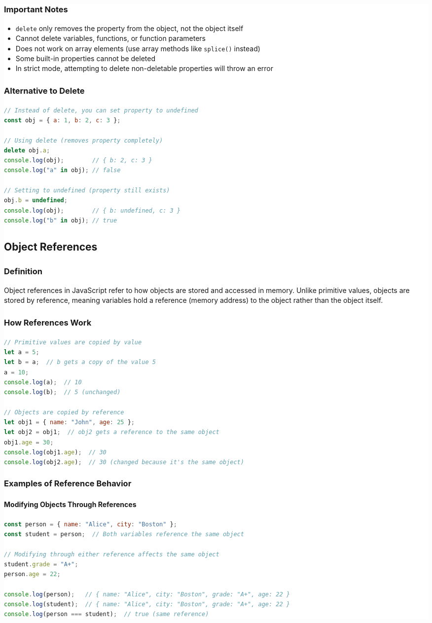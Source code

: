 ### Important Notes
- `delete` only removes the property from the object, not the object itself
- Cannot delete variables, functions, or function parameters
- Does not work on array elements (use array methods like `splice()` instead)
- Some built-in properties cannot be deleted
- In strict mode, attempting to delete non-deletable properties will throw an error

### Alternative to Delete
```javascript
// Instead of delete, you can set property to undefined
const obj = { a: 1, b: 2, c: 3 };

// Using delete (removes property completely)
delete obj.a;
console.log(obj);        // { b: 2, c: 3 }
console.log("a" in obj); // false

// Setting to undefined (property still exists)
obj.b = undefined;
console.log(obj);        // { b: undefined, c: 3 }
console.log("b" in obj); // true
```

## Object References

### Definition
Object references in JavaScript refer to how objects are stored and accessed in memory. Unlike primitive values, objects are stored by reference, meaning variables hold a reference (memory address) to the object rather than the object itself.

### How References Work
```javascript
// Primitive values are copied by value
let a = 5;
let b = a;  // b gets a copy of the value 5
a = 10;
console.log(a);  // 10
console.log(b);  // 5 (unchanged)

// Objects are copied by reference
let obj1 = { name: "John", age: 25 };
let obj2 = obj1;  // obj2 gets a reference to the same object
obj1.age = 30;
console.log(obj1.age);  // 30
console.log(obj2.age);  // 30 (changed because it's the same object)
```

### Examples of Reference Behavior

#### Modifying Objects Through References
```javascript
const person = { name: "Alice", city: "Boston" };
const student = person;  // Both variables reference the same object

// Modifying through either reference affects the same object
student.grade = "A+";
person.age = 22;

console.log(person);   // { name: "Alice", city: "Boston", grade: "A+", age: 22 }
console.log(student);  // { name: "Alice", city: "Boston", grade: "A+", age: 22 }
console.log(person === student);  // true (same reference)
```
